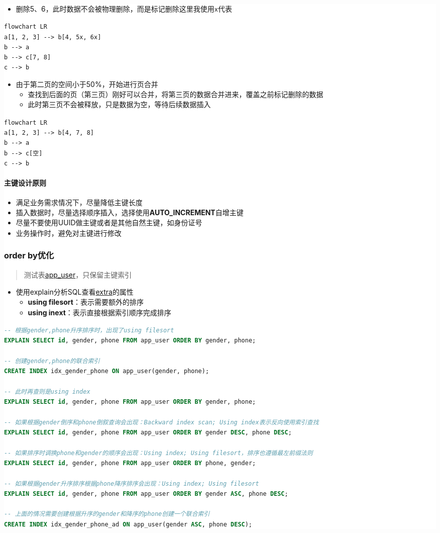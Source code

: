 * 删除5、6，此时数据不会被物理删除，而是标记删除这里我使用`x`代表

```mermaid
flowchart LR
a[1, 2, 3] --> b[4, 5x, 6x]
b --> a
b --> c[7, 8]
c --> b
```

* 由于第二页的空间小于50%，开始进行页合并
    * 查找到后面的页（第三页）刚好可以合并，将第三页的数据合并进来，覆盖之前标记删除的数据
    * 此时第三页不会被释放，只是数据为空，等待后续数据插入

```mermaid
flowchart LR
a[1, 2, 3] --> b[4, 7, 8]
b --> a
b --> c[空]
c --> b
```

#### 主键设计原则

* 满足业务需求情况下，尽量降低主键长度
* 插入数据时，尽量选择顺序插入，选择使用**AUTO_INCREMENT**自增主键
* 尽量不要使用UUID做主键或者是其他自然主键，如身份证号
* 业务操作时，避免对主键进行修改

### order by优化

> 测试表[app_user](#测试)，只保留主键索引

* 使用explain分析SQL查看[extra](#explain执行计划各字段含义)的属性
    * **using filesort**：表示需要额外的排序
    * **using inext**：表示直接根据索引顺序完成排序

```sql
-- 根据gender,phone升序排序时，出现了using filesort
EXPLAIN SELECT id, gender, phone FROM app_user ORDER BY gender, phone;

-- 创建gender,phone的联合索引
CREATE INDEX idx_gender_phone ON app_user(gender, phone);

-- 此时再查则是using index
EXPLAIN SELECT id, gender, phone FROM app_user ORDER BY gender, phone;

-- 如果根据gender倒序和phone倒叙查询会出现：Backward index scan; Using index表示反向使用索引查找
EXPLAIN SELECT id, gender, phone FROM app_user ORDER BY gender DESC, phone DESC;

-- 如果排序时调换phone和gender的顺序会出现：Using index; Using filesort，排序也遵循最左前缀法则
EXPLAIN SELECT id, gender, phone FROM app_user ORDER BY phone, gender;

-- 如果根据gender升序排序根据phone降序排序会出现：Using index; Using filesort 
EXPLAIN SELECT id, gender, phone FROM app_user ORDER BY gender ASC, phone DESC;

-- 上面的情况需要创建根据升序的gender和降序的phone创建一个联合索引
CREATE INDEX idx_gender_phone_ad ON app_user(gender ASC, phone DESC);
```
